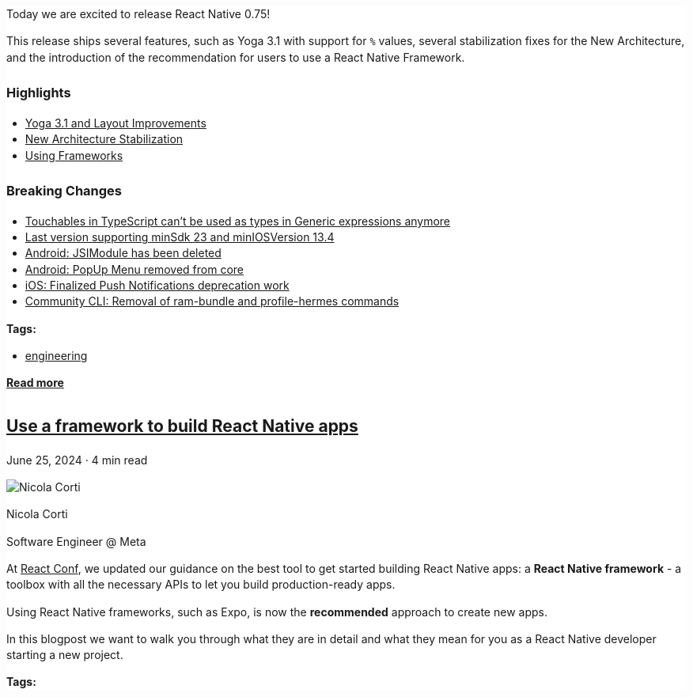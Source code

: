 Today we are excited to release React Native 0.75!

This release ships several features, such as Yoga 3.1 with support for `%` values, several stabilization fixes for the New Architecture, and the introduction of the recommendation for users to use a React Native Framework.

### Highlights[​](#highlights "Direct link to Highlights")

* [Yoga 3.1 and Layout Improvements](/blog/2024/08/12/release-0.75#yoga-31-and-layout-improvements)
* [New Architecture Stabilization](/blog/2024/08/12/release-0.75#new-architecture-stabilization)
* [Using Frameworks](/blog/2024/08/12/release-0.75#using-frameworks)

### Breaking Changes[​](#breaking-changes "Direct link to Breaking Changes")

* [Touchables in TypeScript can’t be used as types in Generic expressions anymore](/blog/2024/08/12/release-0.75#touchables-in-typescript-cant-be-used-as-types-in-generic-expressions-anymore)
* [Last version supporting minSdk 23 and minIOSVersion 13.4](/blog/2024/08/12/release-0.75#last-version-supporting-minsdk-23-and-miniosversion-134)
* [Android: JSIModule has been deleted](/blog/2024/08/12/release-0.75#android-jsimodule-has-been-deleted)
* [Android: PopUp Menu removed from core](/blog/2024/08/12/release-0.75#android-popup-menu-moved-to-separate-package)
* [iOS: Finalized Push Notifications deprecation work](/blog/2024/08/12/release-0.75#ios-finalized-pushnotificationios-deprecation-work)
* [Community CLI: Removal of ram-bundle and profile-hermes commands](/blog/2024/08/12/release-0.75#community-cli-removal-of-ram-bundle-and-profile-hermes-commands)

**Tags:**

* [engineering](/blog/tags/engineering)

[**Read more**](/blog/2024/08/12/release-0.75)

[Use a framework to build React Native apps](/blog/2024/06/25/use-a-framework-to-build-react-native-apps)
---------------------------------------------------------------------------------------------------------

June 25, 2024 · 4 min read

![Nicola Corti](https://github.com/cortinico.png)

Nicola Corti

Software Engineer @ Meta

At [React Conf](https://www.youtube.com/live/0ckOUBiuxVY?si=pU4qP4eB5iWfY0IG&t=2320), we updated our guidance on the best tool to get started building React Native apps: a **React Native framework** - a toolbox with all the necessary APIs to let you build production-ready apps.

Using React Native frameworks, such as Expo, is now the **recommended** approach to create new apps.

In this blogpost we want to walk you through what they are in detail and what they mean for you as a React Native developer starting a new project.

**Tags:**
